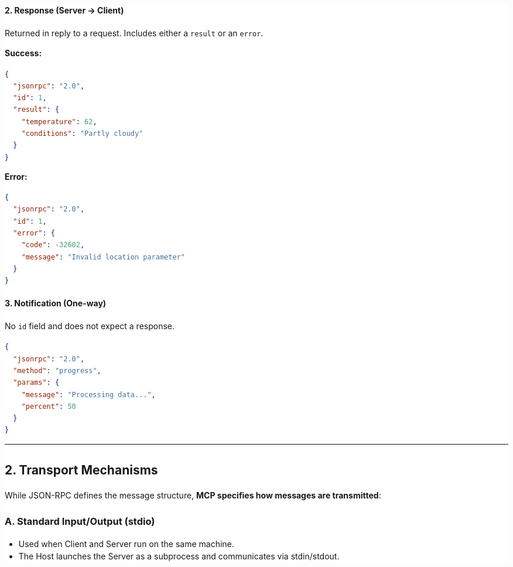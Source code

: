 #### 2. Response (Server → Client)

Returned in reply to a request. Includes either a `result` or an `error`.

**Success:**

```json
{
  "jsonrpc": "2.0",
  "id": 1,
  "result": {
    "temperature": 62,
    "conditions": "Partly cloudy"
  }
}
```

**Error:**

```json
{
  "jsonrpc": "2.0",
  "id": 1,
  "error": {
    "code": -32602,
    "message": "Invalid location parameter"
  }
}
```

#### 3. Notification (One-way)

No `id` field and does not expect a response.

```json
{
  "jsonrpc": "2.0",
  "method": "progress",
  "params": {
    "message": "Processing data...",
    "percent": 50
  }
}
```

---

## 2. Transport Mechanisms

While JSON-RPC defines the message structure, **MCP specifies how messages are transmitted**:

### A. Standard Input/Output (stdio)

- Used when Client and Server run on the same machine.
- The Host launches the Server as a subprocess and communicates via stdin/stdout.
